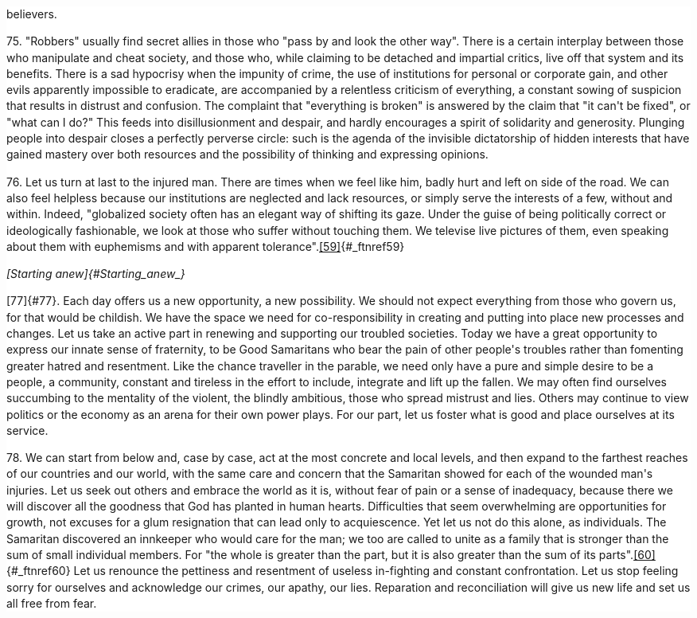 believers.

75\. "Robbers" usually find secret allies in those who "pass by and look
the other way". There is a certain interplay between those who
manipulate and cheat society, and those who, while claiming to be
detached and impartial critics, live off that system and its benefits.
There is a sad hypocrisy when the impunity of crime, the use of
institutions for personal or corporate gain, and other evils apparently
impossible to eradicate, are accompanied by a relentless criticism of
everything, a constant sowing of suspicion that results in distrust and
confusion. The complaint that "everything is broken" is answered by the
claim that "it can't be fixed", or "what can I do?" This feeds into
disillusionment and despair, and hardly encourages a spirit of
solidarity and generosity. Plunging people into despair closes a
perfectly perverse circle: such is the agenda of the invisible
dictatorship of hidden interests that have gained mastery over both
resources and the possibility of thinking and expressing opinions.

76\. Let us turn at last to the injured man. There are times when we
feel like him, badly hurt and left on side of the road. We can also feel
helpless because our institutions are neglected and lack resources, or
simply serve the interests of a few, without and within. Indeed,
"globalized society often has an elegant way of shifting its gaze. Under
the guise of being politically correct or ideologically fashionable, we
look at those who suffer without touching them. We televise live
pictures of them, even speaking about them with euphemisms and with
apparent tolerance".[\[59\]](#_ftn59){#_ftnref59}

*[Starting anew]{#Starting_anew_}*

[77]{#77}. Each day offers us a new opportunity, a new possibility. We
should not expect everything from those who govern us, for that would be
childish. We have the space we need for co-responsibility in creating
and putting into place new processes and changes. Let us take an active
part in renewing and supporting our troubled societies. Today we have a
great opportunity to express our innate sense of fraternity, to be Good
Samaritans who bear the pain of other people's troubles rather than
fomenting greater hatred and resentment. Like the chance traveller in
the parable, we need only have a pure and simple desire to be a people,
a community, constant and tireless in the effort to include, integrate
and lift up the fallen. We may often find ourselves succumbing to the
mentality of the violent, the blindly ambitious, those who spread
mistrust and lies. Others may continue to view politics or the economy
as an arena for their own power plays. For our part, let us foster what
is good and place ourselves at its service.

78\. We can start from below and, case by case, act at the most concrete
and local levels, and then expand to the farthest reaches of our
countries and our world, with the same care and concern that the
Samaritan showed for each of the wounded man's injuries. Let us seek out
others and embrace the world as it is, without fear of pain or a sense
of inadequacy, because there we will discover all the goodness that God
has planted in human hearts. Difficulties that seem overwhelming are
opportunities for growth, not excuses for a glum resignation that can
lead only to acquiescence. Yet let us not do this alone, as individuals.
The Samaritan discovered an innkeeper who would care for the man; we too
are called to unite as a family that is stronger than the sum of small
individual members. For "the whole is greater than the part, but it is
also greater than the sum of its parts".[\[60\]](#_ftn60){#_ftnref60}
Let us renounce the pettiness and resentment of useless in-fighting and
constant confrontation. Let us stop feeling sorry for ourselves and
acknowledge our crimes, our apathy, our lies. Reparation and
reconciliation will give us new life and set us all free from fear.
